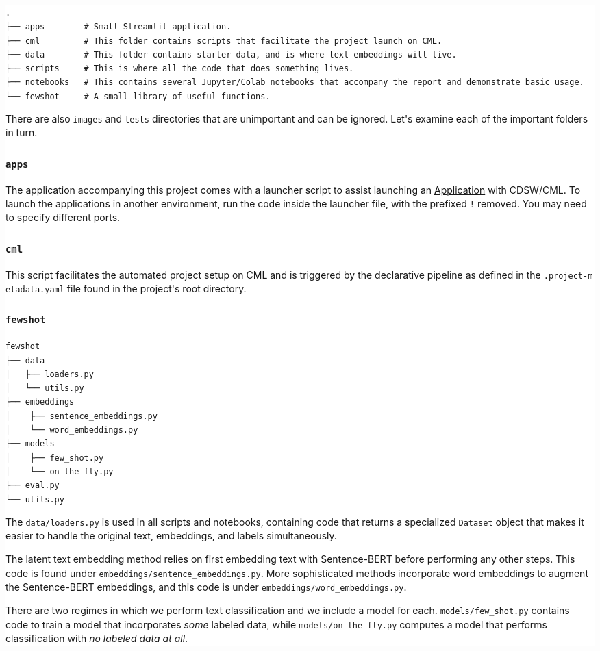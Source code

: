```
.
├── apps        # Small Streamlit application.
├── cml         # This folder contains scripts that facilitate the project launch on CML.
├── data        # This folder contains starter data, and is where text embeddings will live.
├── scripts     # This is where all the code that does something lives.
├── notebooks   # This contains several Jupyter/Colab notebooks that accompany the report and demonstrate basic usage.
└── fewshot     # A small library of useful functions.
```

There are also `images` and  `tests` directories that are unimportant and can be ignored. Let's examine each of the important folders in turn.

### `apps`
The application accompanying this project comes with a launcher script to assist launching an [Application](https://docs.cloudera.com/machine-learning/cloud/applications/topics/ml-applications.html) with CDSW/CML.
To launch the applications in another environment, run the code inside the launcher file, with the prefixed `!` removed.
You may need to specify different ports.

### `cml`
This script facilitates the automated project setup on CML and is triggered by the declarative pipeline as defined in the `.project-metadata.yaml` file found in the project's root directory.


### `fewshot`
```
fewshot
├── data
│   ├── loaders.py
│   └── utils.py
├── embeddings
│    ├── sentence_embeddings.py
│    └── word_embeddings.py
├── models
│    ├── few_shot.py
│    └── on_the_fly.py
├── eval.py
└── utils.py
```
The `data/loaders.py` is used in all scripts and notebooks, containing code that returns a specialized `Dataset` object that makes it easier to handle the original text, embeddings, and labels simultaneously.  

The latent text embedding method relies on first embedding text with Sentence-BERT before performing any other steps. This code is found under `embeddings/sentence_embeddings.py`. More sophisticated methods incorporate word embeddings to augment the Sentence-BERT embeddings, and this code is under `embeddings/word_embeddings.py`. 

There are two regimes in which we perform text classification and we include a model for each. `models/few_shot.py` contains code to train a model that incorporates _some_ labeled data, while `models/on_the_fly.py` computes a model that performs classification with _no labeled data at all_. 
